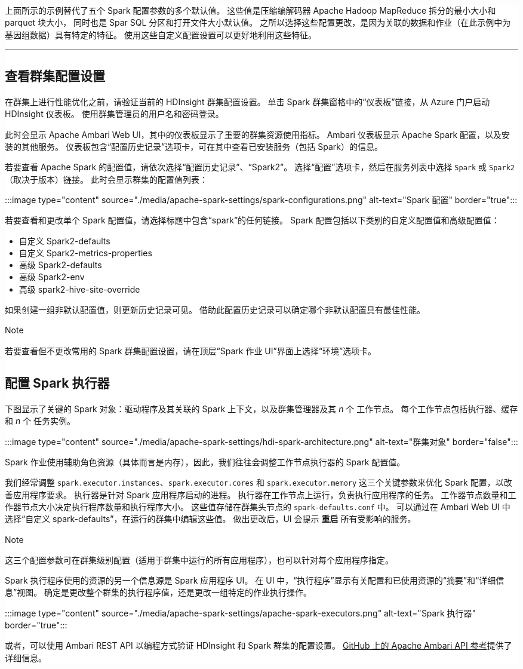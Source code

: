 上面所示的示例替代了五个 Spark 配置参数的多个默认值。  这些值是压缩编解码器 Apache Hadoop MapReduce 拆分的最小大小和 parquet 块大小， 同时也是 Spar SQL 分区和打开文件大小默认值。  之所以选择这些配置更改，是因为关联的数据和作业（在此示例中为基因组数据）具有特定的特征。 使用这些自定义配置设置可以更好地利用这些特征。

---

## <a name="view-cluster-configuration-settings"></a>查看群集配置设置

在群集上进行性能优化之前，请验证当前的 HDInsight 群集配置设置。 单击 Spark 群集窗格中的“仪表板”链接，从 Azure 门户启动 HDInsight 仪表板。 使用群集管理员的用户名和密码登录。

此时会显示 Apache Ambari Web UI，其中的仪表板显示了重要的群集资源使用指标。  Ambari 仪表板显示 Apache Spark 配置，以及安装的其他服务。 仪表板包含“配置历史记录”选项卡，可在其中查看已安装服务（包括 Spark）的信息。

若要查看 Apache Spark 的配置值，请依次选择“配置历史记录”、“Spark2”。   选择“配置”选项卡，然后在服务列表中选择 `Spark` 或 `Spark2`（取决于版本）链接。  此时会显示群集的配置值列表：

:::image type="content" source="./media/apache-spark-settings/spark-configurations.png" alt-text="Spark 配置" border="true":::

若要查看和更改单个 Spark 配置值，请选择标题中包含“spark”的任何链接。  Spark 配置包括以下类别的自定义配置值和高级配置值：

* 自定义 Spark2-defaults
* 自定义 Spark2-metrics-properties
* 高级 Spark2-defaults
* 高级 Spark2-env
* 高级 spark2-hive-site-override

如果创建一组非默认配置值，则更新历史记录可见。  借助此配置历史记录可以确定哪个非默认配置具有最佳性能。

> [!NOTE]  
> 若要查看但不更改常用的 Spark 群集配置设置，请在顶层“Spark 作业 UI”界面上选择“环境”选项卡。 

## <a name="configuring-spark-executors"></a>配置 Spark 执行器

下图显示了关键的 Spark 对象：驱动程序及其关联的 Spark 上下文，以及群集管理器及其 *n* 个 工作节点。  每个工作节点包括执行器、缓存和 *n* 个 任务实例。

:::image type="content" source="./media/apache-spark-settings/hdi-spark-architecture.png" alt-text="群集对象" border="false":::

Spark 作业使用辅助角色资源（具体而言是内存），因此，我们往往会调整工作节点执行器的 Spark 配置值。

我们经常调整 `spark.executor.instances`、`spark.executor.cores` 和 `spark.executor.memory` 这三个关键参数来优化 Spark 配置，以改善应用程序要求。 执行器是针对 Spark 应用程序启动的进程。 执行器在工作节点上运行，负责执行应用程序的任务。 工作器节点数量和工作器节点大小决定执行程序数量和执行程序大小。 这些值存储在群集头节点的 `spark-defaults.conf` 中。  可以通过在 Ambari Web UI 中选择“自定义 spark-defaults”，在运行的群集中编辑这些值。  做出更改后，UI 会提示 **重启** 所有受影响的服务。

> [!NOTE]  
> 这三个配置参数可在群集级别配置（适用于群集中运行的所有应用程序），也可以针对每个应用程序指定。

Spark 执行程序使用的资源的另一个信息源是 Spark 应用程序 UI。  在 UI 中，“执行程序”显示有关配置和已使用资源的“摘要”和“详细信息”视图。  确定是更改整个群集的执行程序值，还是更改一组特定的作业执行操作。

:::image type="content" source="./media/apache-spark-settings/apache-spark-executors.png" alt-text="Spark 执行器" border="true":::

或者，可以使用 Ambari REST API 以编程方式验证 HDInsight 和 Spark 群集的配置设置。  [GitHub 上的 Apache Ambari API 参考](https://github.com/apache/ambari/blob/trunk/ambari-server/docs/api/v1/index.md)提供了详细信息。
